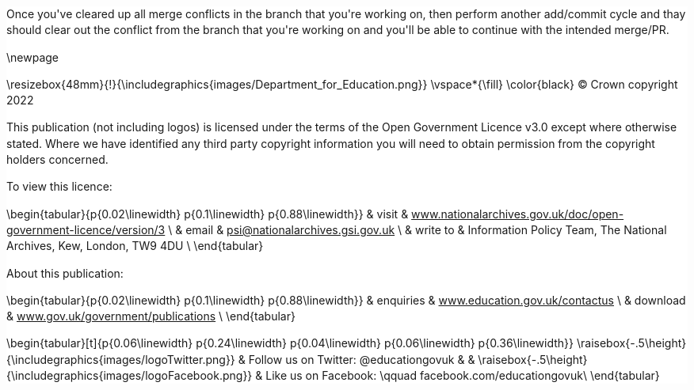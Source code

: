 Once you've cleared up all merge conflicts in the branch that you're working on, then perform another add/commit cycle and thay should clear out the conflict from the branch that you're working on and you'll be able to continue with the intended merge/PR.


\newpage




\resizebox{48mm}{!}{\includegraphics{images/Department_for_Education.png}}
\vspace*{\fill}
\color{black}
© Crown copyright 2022

This publication (not including logos) is licensed under the terms of the Open Government Licence v3.0 except where otherwise stated. Where we have identified any third party copyright information you will need to obtain permission from the copyright holders concerned.

To view this licence:

\begin{tabular}{p{0.02\linewidth} p{0.1\linewidth} p{0.88\linewidth}}
& visit & www.nationalarchives.gov.uk/doc/open-government-licence/version/3 \\
& email & psi@nationalarchives.gsi.gov.uk \\
& write to & Information Policy Team, The National Archives, Kew, London, TW9 4DU \\
\end{tabular}

About this publication:

\begin{tabular}{p{0.02\linewidth} p{0.1\linewidth} p{0.88\linewidth}}
& enquiries & www.education.gov.uk/contactus \\
& download & www.gov.uk/government/publications \\
\end{tabular}

\begin{tabular}[t]{p{0.06\linewidth} p{0.24\linewidth} p{0.04\linewidth} p{0.06\linewidth} p{0.36\linewidth}}
\raisebox{-.5\height}{\includegraphics{images/logoTwitter.png}} &
Follow us on Twitter: @educationgovuk &
&
\raisebox{-.5\height}{\includegraphics{images/logoFacebook.png}} &
Like us on Facebook: \qquad facebook.com/educationgovuk\\
\end{tabular}
